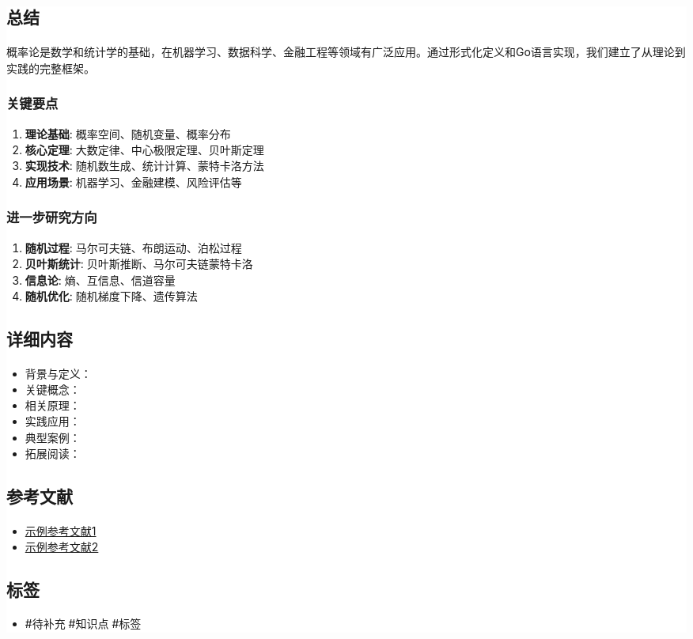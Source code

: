 ## 总结

概率论是数学和统计学的基础，在机器学习、数据科学、金融工程等领域有广泛应用。通过形式化定义和Go语言实现，我们建立了从理论到实践的完整框架。

### 关键要点

1. **理论基础**: 概率空间、随机变量、概率分布
2. **核心定理**: 大数定律、中心极限定理、贝叶斯定理
3. **实现技术**: 随机数生成、统计计算、蒙特卡洛方法
4. **应用场景**: 机器学习、金融建模、风险评估等

### 进一步研究方向

1. **随机过程**: 马尔可夫链、布朗运动、泊松过程
2. **贝叶斯统计**: 贝叶斯推断、马尔可夫链蒙特卡洛
3. **信息论**: 熵、互信息、信道容量
4. **随机优化**: 随机梯度下降、遗传算法

## 详细内容
- 背景与定义：
- 关键概念：
- 相关原理：
- 实践应用：
- 典型案例：
- 拓展阅读：

## 参考文献
- [示例参考文献1](#)
- [示例参考文献2](#)

## 标签
- #待补充 #知识点 #标签